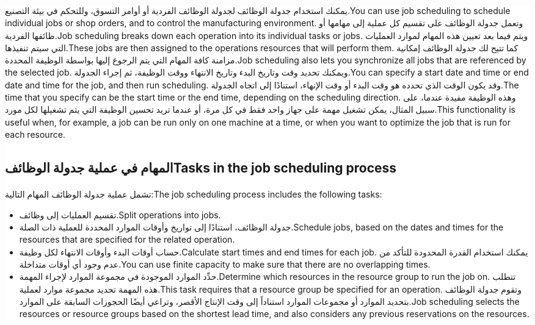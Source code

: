 <span data-ttu-id="5c8da-107">يمكنك استخدام جدولة الوظائف لجدولة الوظائف الفردية أو أوامر التسوق، وللتحكم في بيئة التصنيع.</span><span class="sxs-lookup"><span data-stu-id="5c8da-107">You can use job scheduling to schedule individual jobs or shop orders, and to control the manufacturing environment.</span></span> <span data-ttu-id="5c8da-108">وتعمل جدولة الوظائف على تقسيم كل عملية إلى مهامها أو ظائفها الفردية.</span><span class="sxs-lookup"><span data-stu-id="5c8da-108">Job scheduling breaks down each operation into its individual tasks or jobs.</span></span> <span data-ttu-id="5c8da-109">ويتم فيما بعد تعيين هذه المهام لموارد العمليات التي سيتم تنفيذها.</span><span class="sxs-lookup"><span data-stu-id="5c8da-109">These jobs are then assigned to the operations resources that will perform them.</span></span> <span data-ttu-id="5c8da-110">كما تتيح لك جدولة الوظائف إمكانية مزامنة كافة المهام التي يتم الرجوع إليها بواسطة الوظيفة المحددة.</span><span class="sxs-lookup"><span data-stu-id="5c8da-110">Job scheduling also lets you synchronize all jobs that are referenced by the selected job.</span></span> <span data-ttu-id="5c8da-111">ويمكنك تحديد وقت وتاريخ البدء وتاريخ الانتهاء ووقت الوظيفة، ثم إجراء الجدولة.</span><span class="sxs-lookup"><span data-stu-id="5c8da-111">You can specify a start date and time or end date and time for the job, and then run scheduling.</span></span> <span data-ttu-id="5c8da-112">وقد يكون الوقت الذي تحدده هو وقت البدء أو وقت الإنهاء، استنادًا إلى اتجاه الجدولة.</span><span class="sxs-lookup"><span data-stu-id="5c8da-112">The time that you specify can be the start time or the end time, depending on the scheduling direction.</span></span> <span data-ttu-id="5c8da-113">وهذه الوظيفة مفيدة عندما، على سبيل المثال، يمكن تشغيل مهمة على جهاز واحد فقط في كل مرة، أو عندما تريد تحسين الوظيفة التي يتم تشغيلها لكل مورد.</span><span class="sxs-lookup"><span data-stu-id="5c8da-113">This functionality is useful when, for example, a job can be run only on one machine at a time, or when you want to optimize the job that is run for each resource.</span></span>

## <a name="tasks-in-the-job-scheduling-process"></a><span data-ttu-id="5c8da-114">المهام في عملية جدولة الوظائف</span><span class="sxs-lookup"><span data-stu-id="5c8da-114">Tasks in the job scheduling process</span></span>
<span data-ttu-id="5c8da-115">تشمل عملية جدولة الوظائف المهام التالية:</span><span class="sxs-lookup"><span data-stu-id="5c8da-115">The job scheduling process includes the following tasks:</span></span>

-   <span data-ttu-id="5c8da-116">تقسيم العمليات إلى وظائف.</span><span class="sxs-lookup"><span data-stu-id="5c8da-116">Split operations into jobs.</span></span>
-   <span data-ttu-id="5c8da-117">جدولة الوظائف، استنادًا إلى تواريخ وأوقات الموارد المحددة للعملية ذات الصلة.</span><span class="sxs-lookup"><span data-stu-id="5c8da-117">Schedule jobs, based on the dates and times for the resources that are specified for the related operation.</span></span>
-   <span data-ttu-id="5c8da-118">حساب أوقات البدء وأوقات الانتهاء لكل وظيفة.</span><span class="sxs-lookup"><span data-stu-id="5c8da-118">Calculate start times and end times for each job.</span></span> <span data-ttu-id="5c8da-119">يمكنك استخدام القدرة المحدودة للتأكد من عدم وجود أي أوقات متداخلة.</span><span class="sxs-lookup"><span data-stu-id="5c8da-119">You can use finite capacity to make sure that there are no overlapping times.</span></span>
-   <span data-ttu-id="5c8da-120">حدِّد الموارد الموجودة في مجموعة الموارد لإجراء المهمة.</span><span class="sxs-lookup"><span data-stu-id="5c8da-120">Determine which resources in the resource group to run the job on.</span></span> <span data-ttu-id="5c8da-121">تتطلب هذه المهمة تحديد مجموعة موارد لعملية.‬</span><span class="sxs-lookup"><span data-stu-id="5c8da-121">This task requires that a resource group be specified for an operation.</span></span> <span data-ttu-id="5c8da-122">وتقوم جدولة الوظائف بتحديد الموارد أو مجموعات الموارد استناداً إلى وقت الإنتاج الأقصر، وتراعي أيضًا الحجوزات السابقة على الموارد.</span><span class="sxs-lookup"><span data-stu-id="5c8da-122">Job scheduling selects the resources or resource groups based on the shortest lead time, and also considers any previous reservations on the resources.</span></span>